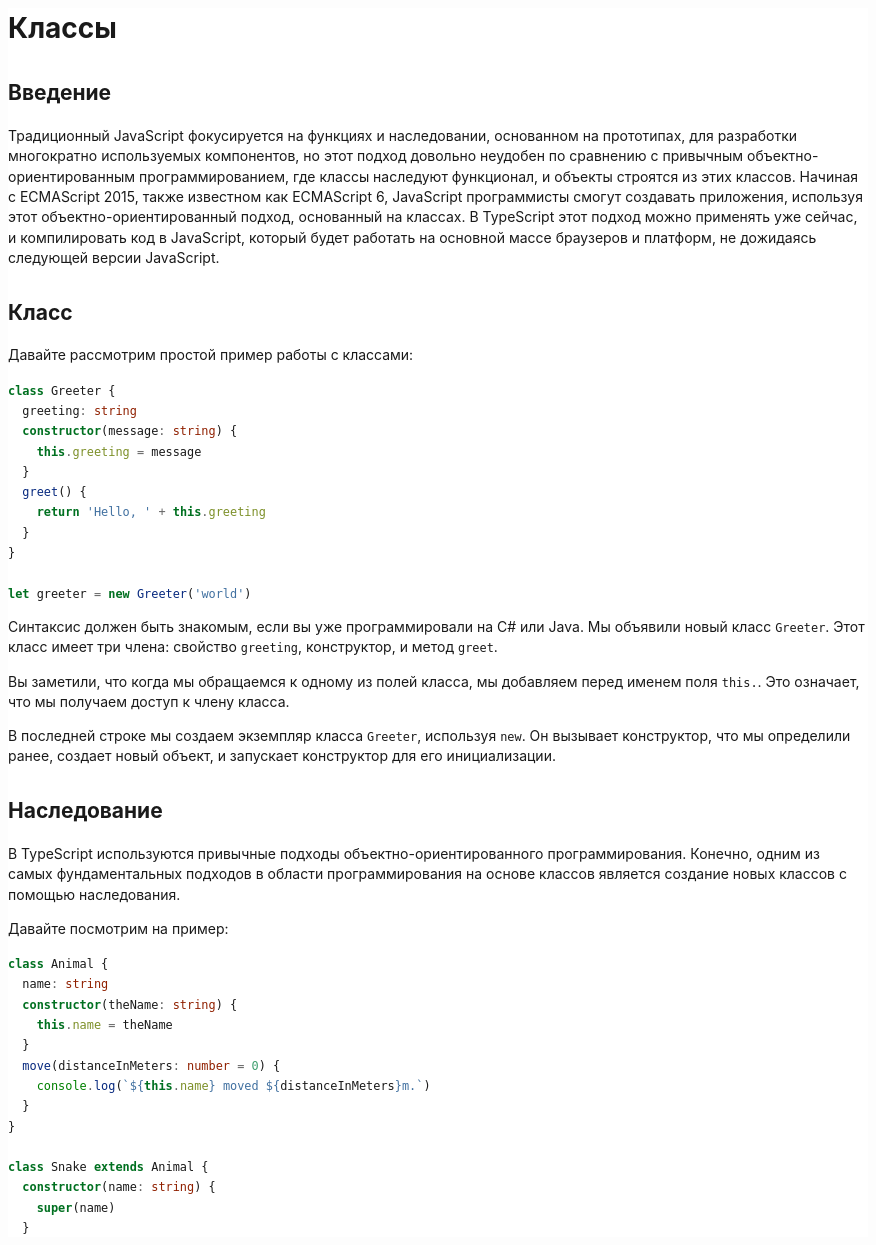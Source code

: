 # Классы

## Введение

Традиционный JavaScript фокусируется на функциях и наследовании, основанном на прототипах, для разработки многократно используемых компонентов, но этот подход довольно неудобен по сравнению с привычным объектно-ориентированным программированием, где классы наследуют функционал, и объекты строятся из этих классов. Начиная с ECMAScript 2015, также известном как ECMAScript 6, JavaScript программисты смогут создавать приложения, используя этот объектно-ориентированный подход, основанный на классах. В TypeScript этот подход можно применять уже сейчас, и компилировать код в JavaScript, который будет работать на основной массе браузеров и платформ, не дожидаясь следующей версии JavaScript.

## Класс

Давайте рассмотрим простой пример работы с классами:

```ts
class Greeter {
  greeting: string
  constructor(message: string) {
    this.greeting = message
  }
  greet() {
    return 'Hello, ' + this.greeting
  }
}

let greeter = new Greeter('world')
```

Синтаксис должен быть знакомым, если вы уже программировали на C# или Java.
Мы объявили новый класс `Greeter`. Этот класс имеет три члена: свойство `greeting`, конструктор, и метод `greet`.

Вы заметили, что когда мы обращаемся к одному из полей класса, мы добавляем перед именем поля `this.`.
Это означает, что мы получаем доступ к члену класса.

В последней строке мы создаем экземпляр класса `Greeter`, используя `new`.
Он вызывает конструктор, что мы определили ранее, создает новый объект, и запускает конструктор для его инициализации.

## Наследование

В TypeScript используются привычные подходы объектно-ориентированного программирования. Конечно, одним из самых фундаментальных подходов в области программирования на основе классов является создание новых классов с помощью наследования.

Давайте посмотрим на пример:

```ts
class Animal {
  name: string
  constructor(theName: string) {
    this.name = theName
  }
  move(distanceInMeters: number = 0) {
    console.log(`${this.name} moved ${distanceInMeters}m.`)
  }
}

class Snake extends Animal {
  constructor(name: string) {
    super(name)
  }
```